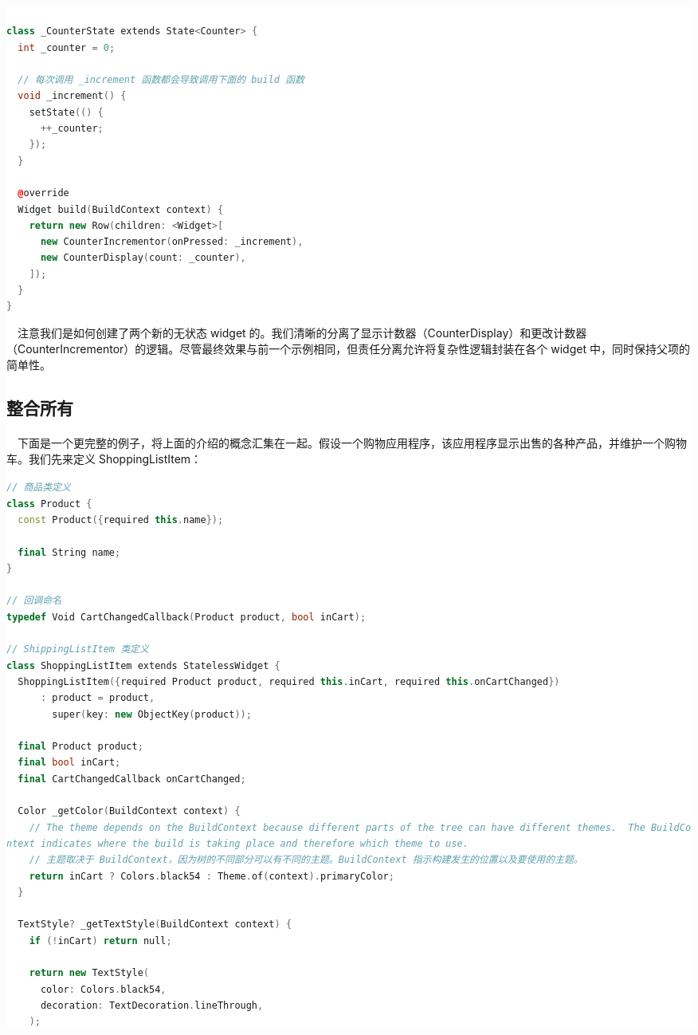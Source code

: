 ```c++

class _CounterState extends State<Counter> {
  int _counter = 0;

  // 每次调用 _increment 函数都会导致调用下面的 build 函数
  void _increment() {
    setState(() {
      ++_counter;
    });
  }

  @override
  Widget build(BuildContext context) {
    return new Row(children: <Widget>[
      new CounterIncrementor(onPressed: _increment),
      new CounterDisplay(count: _counter),
    ]);
  }
}
```

&emsp;注意我们是如何创建了两个新的无状态 widget 的。我们清晰的分离了显示计数器（CounterDisplay）和更改计数器（CounterIncrementor）的逻辑。尽管最终效果与前一个示例相同，但责任分离允许将复杂性逻辑封装在各个 widget 中，同时保持父项的简单性。

## 整合所有

&emsp;下面是一个更完整的例子，将上面的介绍的概念汇集在一起。假设一个购物应用程序，该应用程序显示出售的各种产品，并维护一个购物车。我们先来定义 ShoppingListItem：

```c++
// 商品类定义
class Product {
  const Product({required this.name});

  final String name;
}

// 回调命名
typedef Void CartChangedCallback(Product product, bool inCart);

// ShippingListItem 类定义
class ShoppingListItem extends StatelessWidget {
  ShoppingListItem({required Product product, required this.inCart, required this.onCartChanged})
      : product = product,
        super(key: new ObjectKey(product));

  final Product product;
  final bool inCart;
  final CartChangedCallback onCartChanged;

  Color _getColor(BuildContext context) {
    // The theme depends on the BuildContext because different parts of the tree can have different themes.  The BuildContext indicates where the build is taking place and therefore which theme to use. 
    // 主题取决于 BuildContext，因为树的不同部分可以有不同的主题。BuildContext 指示构建发生的位置以及要使用的主题。
    return inCart ? Colors.black54 : Theme.of(context).primaryColor;
  }

  TextStyle? _getTextStyle(BuildContext context) {
    if (!inCart) return null;

    return new TextStyle(
      color: Colors.black54,
      decoration: TextDecoration.lineThrough,
    );
```